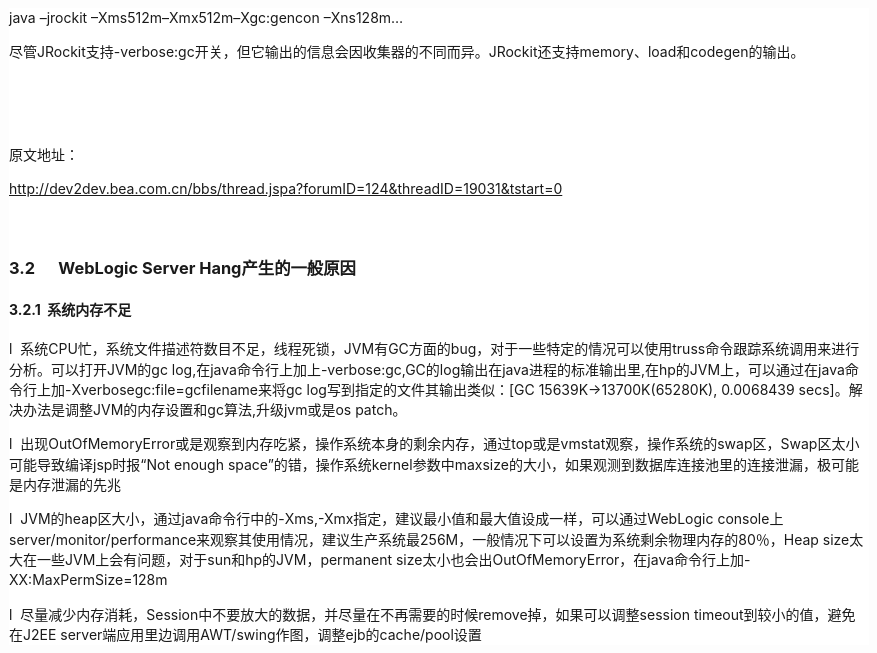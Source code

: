   <p>
    java –jrockit –Xms512m–Xmx512m–Xgc:gencon –Xns128m…
  </p>
  
  <p>
    尽管JRockit支持-verbose:gc开关，但它输出的信息会因收集器的不同而异。JRockit还支持memory、load和codegen的输出。
  </p>
  
  <p>
    &nbsp;
  </p>
  
  <p>
    &nbsp;
  </p>
  
  <p>
    原文地址：
  </p>
  
  <p>
    <a href="http://dev2dev.bea.com.cn/bbs/thread.jspa?forumID=124&threadID=19031&tstart=0">http://dev2dev.bea.com.cn/bbs/thread.jspa?forumID=124&threadID=19031&tstart=0</a>
  </p>
  
  <p>
    &nbsp;
  </p>
  
  <h3>
    3.2      WebLogic Server Hang产生的一般原因
  </h3>
  
  <h4>
    3.2.1  系统内存不足
  </h4>
  
  <p>
    l  系统CPU忙，系统文件描述符数目不足，线程死锁，JVM有GC方面的bug，对于一些特定的情况可以使用truss命令跟踪系统调用来进行分析。可以打开JVM的gc log,在java命令行上加上-verbose:gc,GC的log输出在java进程的标准输出里,在hp的JVM上，可以通过在java命令行上加-Xverbosegc:file=gcfilename来将gc log写到指定的文件其输出类似：[GC 15639K->13700K(65280K), 0.0068439 secs]。解决办法是调整JVM的内存设置和gc算法,升级jvm或是os patch。
  </p>
  
  <p>
    l  出现OutOfMemoryError或是观察到内存吃紧，操作系统本身的剩余内存，通过top或是vmstat观察，操作系统的swap区，Swap区太小可能导致编译jsp时报“Not enough space”的错，操作系统kernel参数中maxsize的大小，如果观测到数据库连接池里的连接泄漏，极可能是内存泄漏的先兆
  </p>
  
  <p>
    l  JVM的heap区大小，通过java命令行中的-Xms,-Xmx指定，建议最小值和最大值设成一样，可以通过WebLogic console上server/monitor/performance来观察其使用情况，建议生产系统最256M，一般情况下可以设置为系统剩余物理内存的80％，Heap size太大在一些JVM上会有问题，对于sun和hp的JVM，permanent size太小也会出OutOfMemoryError，在java命令行上加-XX:MaxPermSize=128m
  </p>
  
  <p>
    l  尽量减少内存消耗，Session中不要放大的数据，并尽量在不再需要的时候remove掉，如果可以调整session timeout到较小的值，避免在J2EE server端应用里边调用AWT/swing作图，调整ejb的cache/pool设置
  </p>
  
